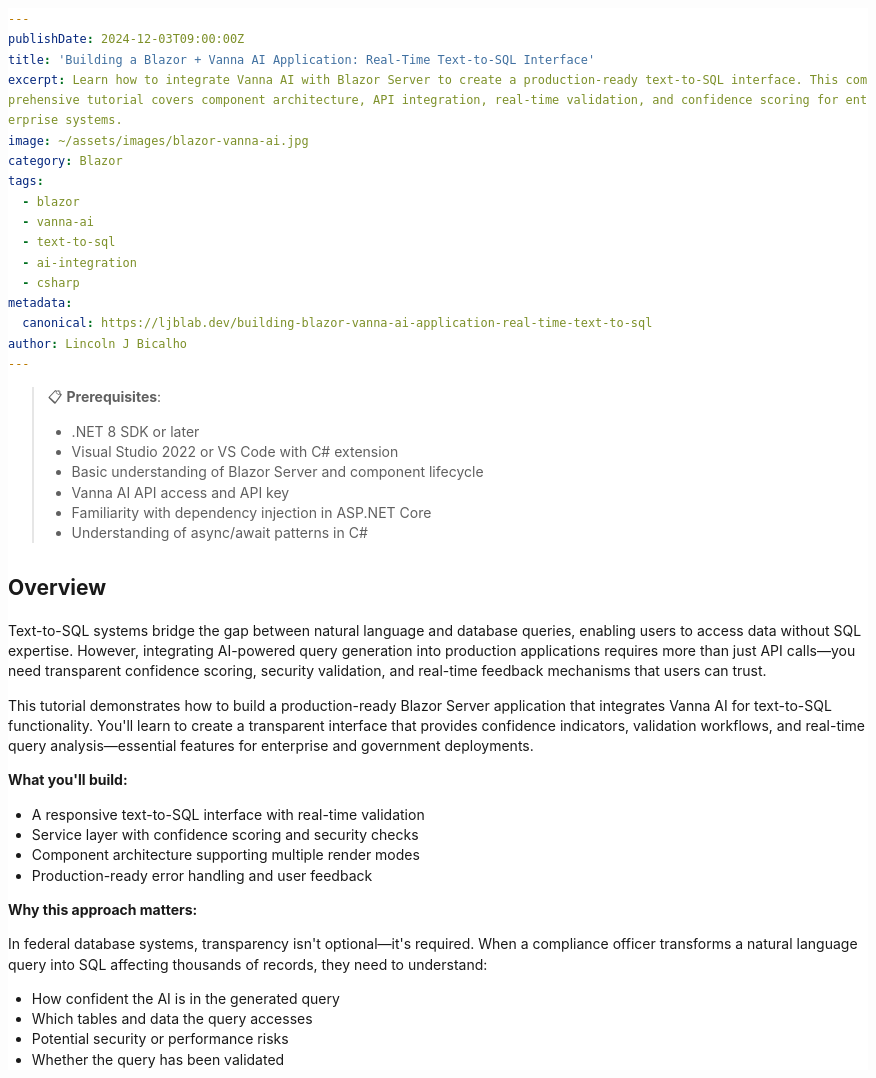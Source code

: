 ```yaml
---
publishDate: 2024-12-03T09:00:00Z
title: 'Building a Blazor + Vanna AI Application: Real-Time Text-to-SQL Interface'
excerpt: Learn how to integrate Vanna AI with Blazor Server to create a production-ready text-to-SQL interface. This comprehensive tutorial covers component architecture, API integration, real-time validation, and confidence scoring for enterprise systems.
image: ~/assets/images/blazor-vanna-ai.jpg
category: Blazor
tags:
  - blazor
  - vanna-ai
  - text-to-sql
  - ai-integration
  - csharp
metadata:
  canonical: https://ljblab.dev/building-blazor-vanna-ai-application-real-time-text-to-sql
author: Lincoln J Bicalho
---
```


> 📋 **Prerequisites**:
> - .NET 8 SDK or later
> - Visual Studio 2022 or VS Code with C# extension
> - Basic understanding of Blazor Server and component lifecycle
> - Vanna AI API access and API key
> - Familiarity with dependency injection in ASP.NET Core
> - Understanding of async/await patterns in C#

## Overview

Text-to-SQL systems bridge the gap between natural language and database queries, enabling users to access data without SQL expertise. However, integrating AI-powered query generation into production applications requires more than just API calls—you need transparent confidence scoring, security validation, and real-time feedback mechanisms that users can trust.

This tutorial demonstrates how to build a production-ready Blazor Server application that integrates Vanna AI for text-to-SQL functionality. You'll learn to create a transparent interface that provides confidence indicators, validation workflows, and real-time query analysis—essential features for enterprise and government deployments.

**What you'll build:**
- A responsive text-to-SQL interface with real-time validation
- Service layer with confidence scoring and security checks
- Component architecture supporting multiple render modes
- Production-ready error handling and user feedback

**Why this approach matters:**

In federal database systems, transparency isn't optional—it's required. When a compliance officer transforms a natural language query into SQL affecting thousands of records, they need to understand:
- How confident the AI is in the generated query
- Which tables and data the query accesses
- Potential security or performance risks
- Whether the query has been validated
